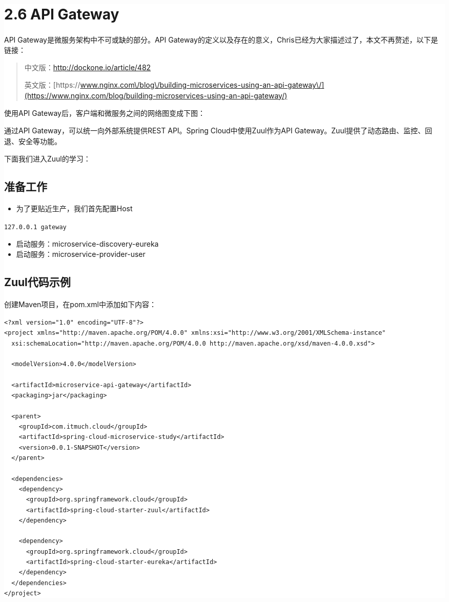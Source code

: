 # **2.6 API Gateway**

API Gateway是微服务架构中不可或缺的部分。API Gateway的定义以及存在的意义，Chris已经为大家描述过了，本文不再赘述，以下是链接：

> 中文版：[http:\/\/dockone.io\/article\/482](http://dockone.io/article/482)
> 
> 英文版：[https:\/\/www.nginx.com\/blog\/building-microservices-using-an-api-gateway\/](https://www.nginx.com/blog/building-microservices-using-an-api-gateway/)

使用API Gateway后，客户端和微服务之间的网络图变成下图：



通过API Gateway，可以统一向外部系统提供REST API。Spring Cloud中使用Zuul作为API Gateway。Zuul提供了动态路由、监控、回退、安全等功能。

下面我们进入Zuul的学习：

## **准备工作**

* 为了更贴近生产，我们首先配置Host

```
127.0.0.1 gateway

```

* 启动服务：microservice-discovery-eureka
* 启动服务：microservice-provider-user

## **Zuul代码示例**

创建Maven项目，在pom.xml中添加如下内容：

```
<?xml version="1.0" encoding="UTF-8"?>
<project xmlns="http://maven.apache.org/POM/4.0.0" xmlns:xsi="http://www.w3.org/2001/XMLSchema-instance"
  xsi:schemaLocation="http://maven.apache.org/POM/4.0.0 http://maven.apache.org/xsd/maven-4.0.0.xsd">

  <modelVersion>4.0.0</modelVersion>

  <artifactId>microservice-api-gateway</artifactId>
  <packaging>jar</packaging>

  <parent>
    <groupId>com.itmuch.cloud</groupId>
    <artifactId>spring-cloud-microservice-study</artifactId>
    <version>0.0.1-SNAPSHOT</version>
  </parent>

  <dependencies>
    <dependency>
      <groupId>org.springframework.cloud</groupId>
      <artifactId>spring-cloud-starter-zuul</artifactId>
    </dependency>

    <dependency>
      <groupId>org.springframework.cloud</groupId>
      <artifactId>spring-cloud-starter-eureka</artifactId>
    </dependency>
  </dependencies>
</project>

```
